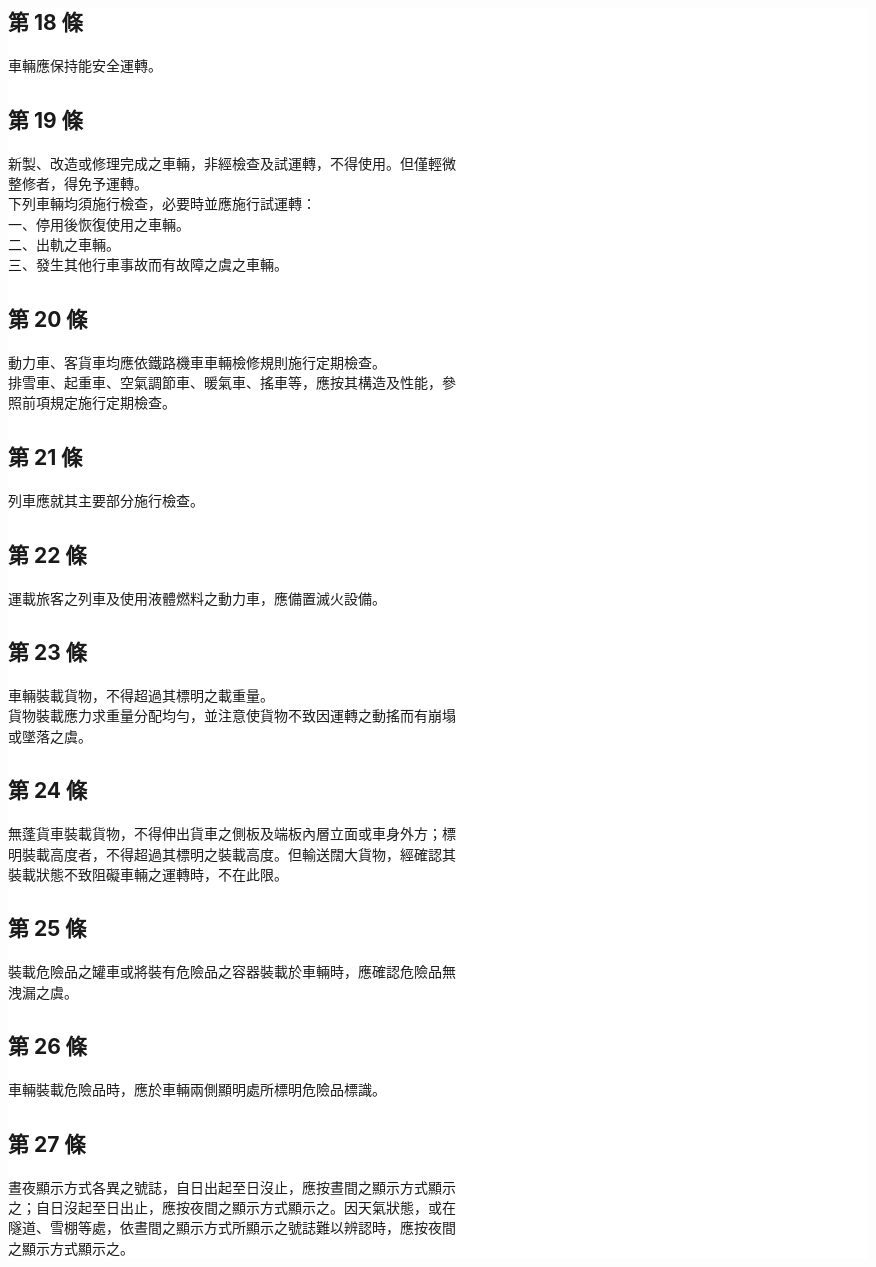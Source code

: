 第 18 條
--------
車輛應保持能安全運轉。

第 19 條
--------
新製、改造或修理完成之車輛，非經檢查及試運轉，不得使用。但僅輕微  
整修者，得免予運轉。  
下列車輛均須施行檢查，必要時並應施行試運轉：  
一、停用後恢復使用之車輛。  
二、出軌之車輛。  
三、發生其他行車事故而有故障之虞之車輛。

第 20 條
--------
動力車、客貨車均應依鐵路機車車輛檢修規則施行定期檢查。  
排雪車、起重車、空氣調節車、暖氣車、搖車等，應按其構造及性能，參  
照前項規定施行定期檢查。

第 21 條
--------
列車應就其主要部分施行檢查。

第 22 條
--------
運載旅客之列車及使用液體燃料之動力車，應備置滅火設備。

第 23 條
--------
車輛裝載貨物，不得超過其標明之載重量。  
貨物裝載應力求重量分配均勻，並注意使貨物不致因運轉之動搖而有崩塌  
或墜落之虞。

第 24 條
--------
無蓬貨車裝載貨物，不得伸出貨車之側板及端板內層立面或車身外方；標  
明裝載高度者，不得超過其標明之裝載高度。但輸送闊大貨物，經確認其  
裝載狀態不致阻礙車輛之運轉時，不在此限。

第 25 條
--------
裝載危險品之罐車或將裝有危險品之容器裝載於車輛時，應確認危險品無  
洩漏之虞。

第 26 條
--------
車輛裝載危險品時，應於車輛兩側顯明處所標明危險品標識。

第 27 條
--------
晝夜顯示方式各異之號誌，自日出起至日沒止，應按晝間之顯示方式顯示  
之；自日沒起至日出止，應按夜間之顯示方式顯示之。因天氣狀態，或在  
隧道、雪棚等處，依晝間之顯示方式所顯示之號誌難以辨認時，應按夜間  
之顯示方式顯示之。
